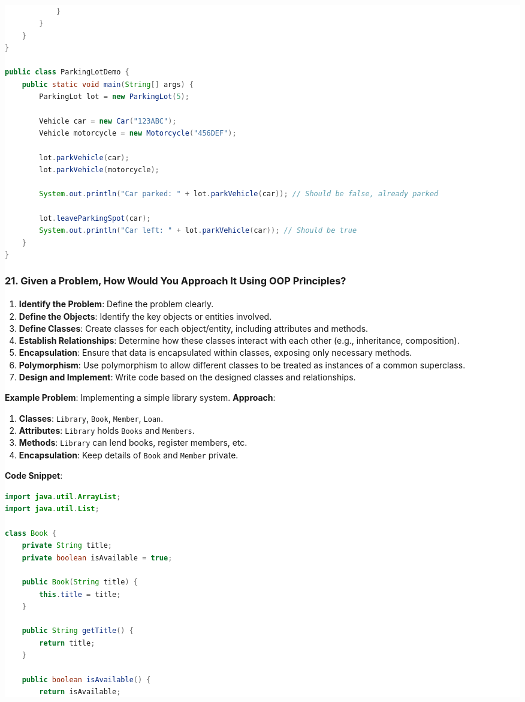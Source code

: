 ```java
            }
        }
    }
}

public class ParkingLotDemo {
    public static void main(String[] args) {
        ParkingLot lot = new ParkingLot(5);

        Vehicle car = new Car("123ABC");
        Vehicle motorcycle = new Motorcycle("456DEF");

        lot.parkVehicle(car);
        lot.parkVehicle(motorcycle);

        System.out.println("Car parked: " + lot.parkVehicle(car)); // Should be false, already parked

        lot.leaveParkingSpot(car);
        System.out.println("Car left: " + lot.parkVehicle(car)); // Should be true
    }
}
```

### 21. Given a Problem, How Would You Approach It Using OOP Principles?

1. **Identify the Problem**: Define the problem clearly.
2. **Define the Objects**: Identify the key objects or entities involved.
3. **Define Classes**: Create classes for each object/entity, including attributes and methods.
4. **Establish Relationships**: Determine how these classes interact with each other (e.g., inheritance, composition).
5. **Encapsulation**: Ensure that data is encapsulated within classes, exposing only necessary methods.
6. **Polymorphism**: Use polymorphism to allow different classes to be treated as instances of a common superclass.
7. **Design and Implement**: Write code based on the designed classes and relationships.

**Example Problem**: Implementing a simple library system.
**Approach**:
1. **Classes**: `Library`, `Book`, `Member`, `Loan`.
2. **Attributes**: `Library` holds `Books` and `Members`.
3. **Methods**: `Library` can lend books, register members, etc.
4. **Encapsulation**: Keep details of `Book` and `Member` private.

**Code Snippet**:
```java
import java.util.ArrayList;
import java.util.List;

class Book {
    private String title;
    private boolean isAvailable = true;

    public Book(String title) {
        this.title = title;
    }

    public String getTitle() {
        return title;
    }

    public boolean isAvailable() {
        return isAvailable;
```